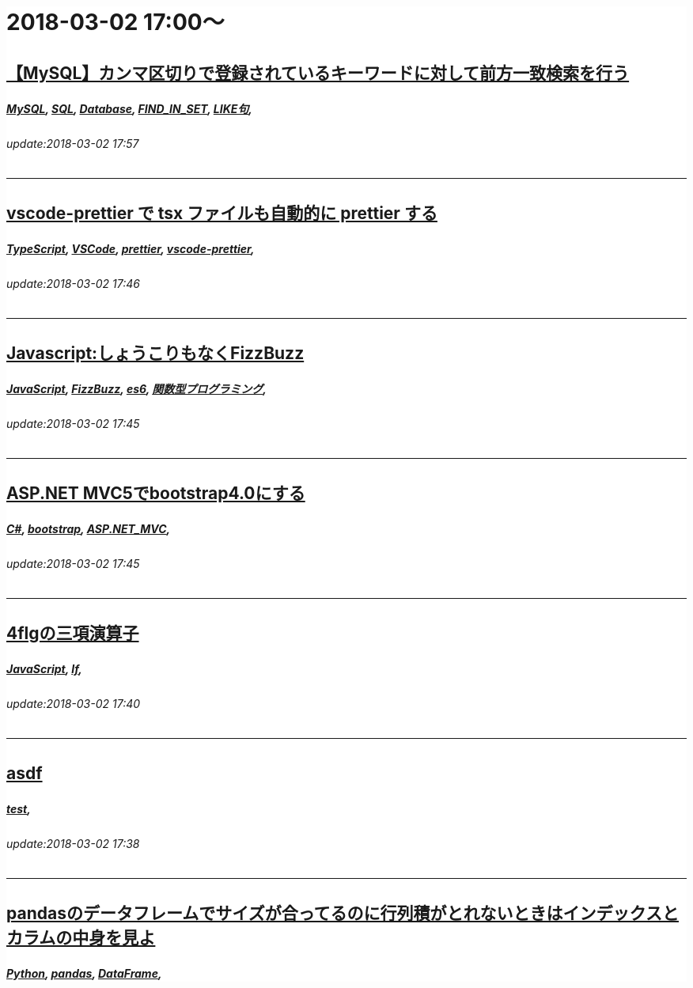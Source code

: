 


# 2018-03-02 17:00～
## [【MySQL】カンマ区切りで登録されているキーワードに対して前方一致検索を行う](https://qiita.com/sola-msr/items/2964282cc20079f659df)
##### [MySQL](https://qiita.com/tags/MySQL), [SQL](https://qiita.com/tags/SQL), [Database](https://qiita.com/tags/Database), [FIND_IN_SET](https://qiita.com/tags/FIND_IN_SET), [LIKE句](https://qiita.com/tags/LIKE句), 
###### update:2018-03-02 17:57
---
## [vscode-prettier で tsx ファイルも自動的に prettier する](https://qiita.com/yuya_takeyama/items/d1e3ef7f21c6fd1d712f)
##### [TypeScript](https://qiita.com/tags/TypeScript), [VSCode](https://qiita.com/tags/VSCode), [prettier](https://qiita.com/tags/prettier), [vscode-prettier](https://qiita.com/tags/vscode-prettier), 
###### update:2018-03-02 17:46
---
## [Javascript:しょうこりもなくFizzBuzz](https://qiita.com/ttatsf/items/08924fa6675d83b665a8)
##### [JavaScript](https://qiita.com/tags/JavaScript), [FizzBuzz](https://qiita.com/tags/FizzBuzz), [es6](https://qiita.com/tags/es6), [関数型プログラミング](https://qiita.com/tags/関数型プログラミング), 
###### update:2018-03-02 17:45
---
## [ASP.NET MVC5でbootstrap4.0にする](https://qiita.com/kn2018/items/402bd41d3084aa811d81)
##### [C#](https://qiita.com/tags/C#), [bootstrap](https://qiita.com/tags/bootstrap), [ASP.NET_MVC](https://qiita.com/tags/ASP.NET_MVC), 
###### update:2018-03-02 17:45
---
## [4flgの三項演算子](https://qiita.com/HadaGunjyo/items/f34149e08d64d3f3a6e4)
##### [JavaScript](https://qiita.com/tags/JavaScript), [If](https://qiita.com/tags/If), 
###### update:2018-03-02 17:40
---
## [asdf](https://qiita.com/hungtin_bk12/items/5f7002115e8a181ca16f)
##### [test](https://qiita.com/tags/test), 
###### update:2018-03-02 17:38
---
## [pandasのデータフレームでサイズが合ってるのに行列積がとれないときはインデックスとカラムの中身を見よ](https://qiita.com/F-ridge/items/1c10752525343d9cf448)
##### [Python](https://qiita.com/tags/Python), [pandas](https://qiita.com/tags/pandas), [DataFrame](https://qiita.com/tags/DataFrame), 